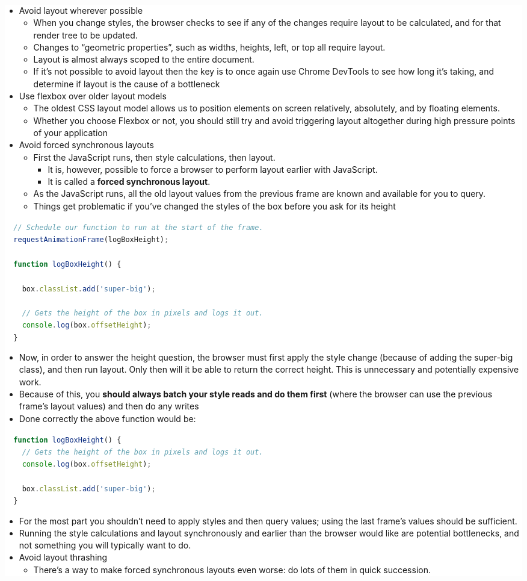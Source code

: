 - Avoid layout wherever possible
  - When you change styles, the browser checks to see if any of the changes require layout to be calculated, and for that render tree to be updated. 
  - Changes to “geometric properties”, such as widths, heights, left, or top all require layout.
  - Layout is almost always scoped to the entire document. 
  - If it’s not possible to avoid layout then the key is to once again use Chrome DevTools to see how long it’s taking, and determine if layout is the cause of a bottleneck
- Use flexbox over older layout models
  - The oldest CSS layout model allows us to position elements on screen relatively, absolutely, and by floating elements.
  - Whether you choose Flexbox or not, you should still try and avoid triggering layout altogether during high pressure points of your application
- Avoid forced synchronous layouts
  - First the JavaScript runs, then style calculations, then layout. 
    - It is, however, possible to force a browser to perform layout earlier with JavaScript. 
    - It is called a **forced synchronous layout**.
  - As the JavaScript runs, all the old layout values from the previous frame are known and available for you to query. 
  - Things get problematic if you’ve changed the styles of the box before you ask for its height

``` js
  // Schedule our function to run at the start of the frame.
  requestAnimationFrame(logBoxHeight);

  function logBoxHeight() {

    box.classList.add('super-big');

    // Gets the height of the box in pixels and logs it out.
    console.log(box.offsetHeight);
  }
```

  - Now, in order to answer the height question, the browser must first apply the style change (because of adding the super-big class), and then run layout. Only then will it be able to return the correct height. This is unnecessary and potentially expensive work.
  - Because of this, you **should always batch your style reads and do them first** (where the browser can use the previous frame’s layout values) and then do any writes
  - Done correctly the above function would be:

``` js
  function logBoxHeight() {
    // Gets the height of the box in pixels and logs it out.
    console.log(box.offsetHeight);

    box.classList.add('super-big');
  }
```

  - For the most part you shouldn’t need to apply styles and then query values; using the last frame’s values should be sufficient. 
  - Running the style calculations and layout synchronously and earlier than the browser would like are potential bottlenecks, and not something you will typically want to do.
- Avoid layout thrashing
  - There’s a way to make forced synchronous layouts even worse: do lots of them in quick succession.

